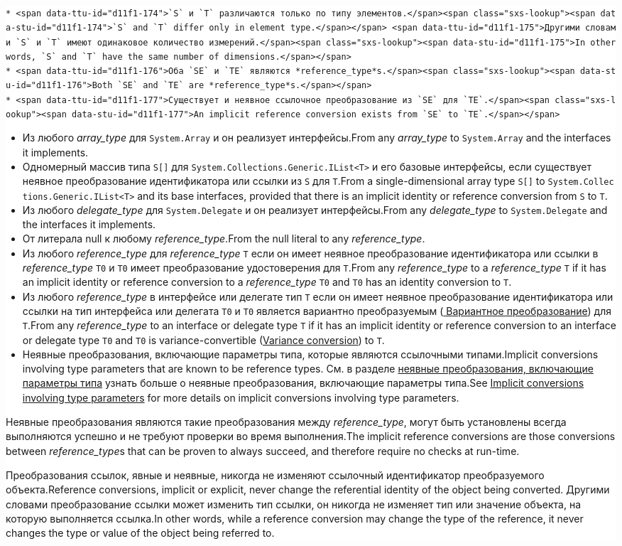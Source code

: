     * <span data-ttu-id="d11f1-174">`S` и `T` различаются только по типу элементов.</span><span class="sxs-lookup"><span data-stu-id="d11f1-174">`S` and `T` differ only in element type.</span></span> <span data-ttu-id="d11f1-175">Другими словами `S` и `T` имеют одинаковое количество измерений.</span><span class="sxs-lookup"><span data-stu-id="d11f1-175">In other words, `S` and `T` have the same number of dimensions.</span></span>
    * <span data-ttu-id="d11f1-176">Оба `SE` и `TE` являются *reference_type*s.</span><span class="sxs-lookup"><span data-stu-id="d11f1-176">Both `SE` and `TE` are *reference_type*s.</span></span>
    * <span data-ttu-id="d11f1-177">Существует и неявное ссылочное преобразование из `SE` для `TE`.</span><span class="sxs-lookup"><span data-stu-id="d11f1-177">An implicit reference conversion exists from `SE` to `TE`.</span></span>
*  <span data-ttu-id="d11f1-178">Из любого *array_type* для `System.Array` и он реализует интерфейсы.</span><span class="sxs-lookup"><span data-stu-id="d11f1-178">From any *array_type* to `System.Array` and the interfaces it implements.</span></span>
*  <span data-ttu-id="d11f1-179">Одномерный массив типа `S[]` для `System.Collections.Generic.IList<T>` и его базовые интерфейсы, если существует неявное преобразование идентификатора или ссылки из `S` для `T`.</span><span class="sxs-lookup"><span data-stu-id="d11f1-179">From a single-dimensional array type `S[]` to `System.Collections.Generic.IList<T>` and its base interfaces, provided that there is an implicit identity or reference conversion from `S` to `T`.</span></span>
*  <span data-ttu-id="d11f1-180">Из любого *delegate_type* для `System.Delegate` и он реализует интерфейсы.</span><span class="sxs-lookup"><span data-stu-id="d11f1-180">From any *delegate_type* to `System.Delegate` and the interfaces it implements.</span></span>
*  <span data-ttu-id="d11f1-181">От литерала null к любому *reference_type*.</span><span class="sxs-lookup"><span data-stu-id="d11f1-181">From the null literal to any *reference_type*.</span></span>
*  <span data-ttu-id="d11f1-182">Из любого *reference_type* для *reference_type* `T` если он имеет неявное преобразование идентификатора или ссылки в *reference_type* `T0` и `T0` имеет преобразование удостоверения для `T`.</span><span class="sxs-lookup"><span data-stu-id="d11f1-182">From any *reference_type* to a *reference_type* `T` if it has an implicit identity or reference conversion to a *reference_type* `T0` and `T0` has an identity conversion to `T`.</span></span>
*  <span data-ttu-id="d11f1-183">Из любого *reference_type* в интерфейсе или делегате тип `T` если он имеет неявное преобразование идентификатора или ссылки на тип интерфейса или делегата `T0` и `T0` является вариантно преобразуемым ([ Вариантное преобразование](interfaces.md#variance-conversion)) для `T`.</span><span class="sxs-lookup"><span data-stu-id="d11f1-183">From any *reference_type* to an interface or delegate type `T` if it has an implicit identity or reference conversion to an interface or delegate type `T0` and `T0` is variance-convertible ([Variance conversion](interfaces.md#variance-conversion)) to `T`.</span></span>
*  <span data-ttu-id="d11f1-184">Неявные преобразования, включающие параметры типа, которые являются ссылочными типами.</span><span class="sxs-lookup"><span data-stu-id="d11f1-184">Implicit conversions involving type parameters that are known to be reference types.</span></span> <span data-ttu-id="d11f1-185">См. в разделе [неявные преобразования, включающие параметры типа](conversions.md#implicit-conversions-involving-type-parameters) узнать больше о неявные преобразования, включающие параметры типа.</span><span class="sxs-lookup"><span data-stu-id="d11f1-185">See [Implicit conversions involving type parameters](conversions.md#implicit-conversions-involving-type-parameters) for more details on implicit conversions involving type parameters.</span></span>

<span data-ttu-id="d11f1-186">Неявные преобразования являются такие преобразования между *reference_type*, могут быть установлены всегда выполняются успешно и не требуют проверки во время выполнения.</span><span class="sxs-lookup"><span data-stu-id="d11f1-186">The implicit reference conversions are those conversions between *reference_type*s that can be proven to always succeed, and therefore require no checks at run-time.</span></span>

<span data-ttu-id="d11f1-187">Преобразования ссылок, явные и неявные, никогда не изменяют ссылочный идентификатор преобразуемого объекта.</span><span class="sxs-lookup"><span data-stu-id="d11f1-187">Reference conversions, implicit or explicit, never change the referential identity of the object being converted.</span></span> <span data-ttu-id="d11f1-188">Другими словами преобразование ссылки может изменить тип ссылки, он никогда не изменяет тип или значение объекта, на которую выполняется ссылка.</span><span class="sxs-lookup"><span data-stu-id="d11f1-188">In other words, while a reference conversion may change the type of the reference, it never changes the type or value of the object being referred to.</span></span>
